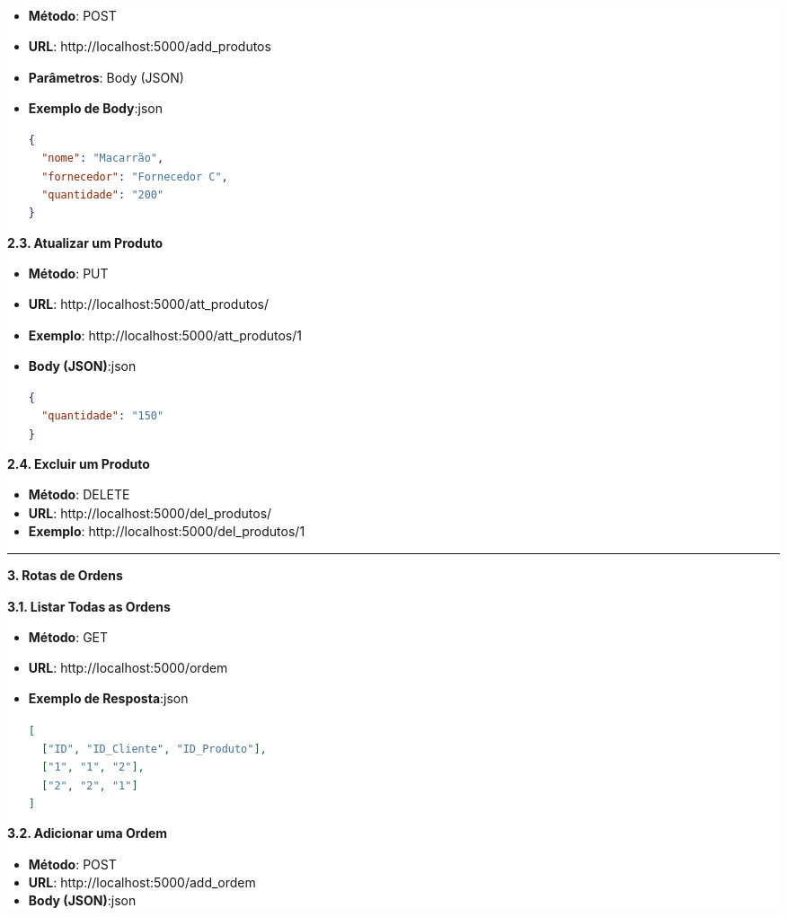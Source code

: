 - **Método**: POST
- **URL**: http://localhost:5000/add_produtos
- **Parâmetros**: Body (JSON)
- **Exemplo de Body**:json
    
    ```json
    {
      "nome": "Macarrão",
      "fornecedor": "Fornecedor C",
      "quantidade": "200"
    }
    ```
    

**2.3. Atualizar um Produto**

- **Método**: PUT
- **URL**: http://localhost:5000/att_produtos/<id>
- **Exemplo**: http://localhost:5000/att_produtos/1
- **Body (JSON)**:json
    
    ```json
    {
      "quantidade": "150"
    }
    ```
    

**2.4. Excluir um Produto**

- **Método**: DELETE
- **URL**: http://localhost:5000/del_produtos/<id>
- **Exemplo**: http://localhost:5000/del_produtos/1

---

**3. Rotas de Ordens**

**3.1. Listar Todas as Ordens**

- **Método**: GET
- **URL**: http://localhost:5000/ordem
- **Exemplo de Resposta**:json
    
    ```json
    [
      ["ID", "ID_Cliente", "ID_Produto"],
      ["1", "1", "2"],
      ["2", "2", "1"]
    ]
    ```
    

**3.2. Adicionar uma Ordem**

- **Método**: POST
- **URL**: http://localhost:5000/add_ordem
- **Body (JSON)**:json
    